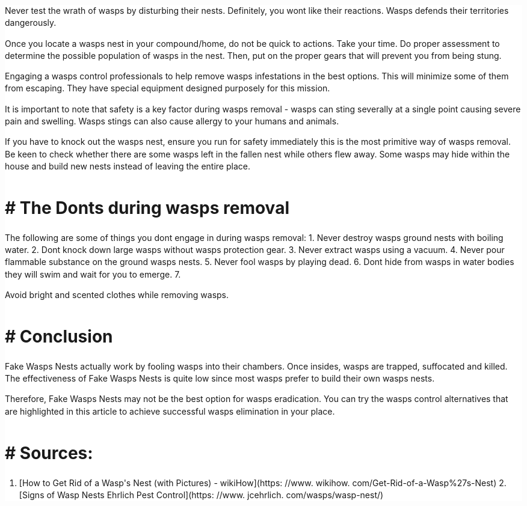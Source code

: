 Never test the wrath of wasps by disturbing their nests. Definitely, you wont like their reactions. Wasps defends their territories dangerously.

Once you locate a wasps nest in your compound/home, do not be quick to actions. Take your time. Do proper assessment to determine the possible population of wasps in the nest. Then, put on the proper gears that will prevent you from being stung.

Engaging a wasps control professionals to help remove wasps infestations in the best options. This will minimize some of them from escaping. They have special equipment designed purposely for this mission.

It is important to note that safety is a key factor during wasps removal - wasps can sting severally at a single point causing severe pain and swelling. Wasps stings can also cause allergy to your humans and animals.

If you have to knock out the wasps nest, ensure you run for safety immediately this is the most primitive way of wasps removal. Be keen to check whether there are some wasps left in the fallen nest while others flew away. Some wasps may hide within the house and build new nests instead of leaving the entire place.

# # The Donts during wasps removal

The following are some of things you dont engage in during wasps removal: 1. Never destroy wasps ground nests with boiling water. 2. Dont knock down large wasps without wasps protection gear. 3. Never extract wasps using a vacuum. 4. Never pour flammable substance on the ground wasps nests. 5. Never fool wasps by playing dead. 6. Dont hide from wasps in water bodies they will swim and wait for you to emerge. 7.

Avoid bright and scented clothes while removing wasps.

# # Conclusion

Fake Wasps Nests actually work by fooling wasps into their chambers. Once insides, wasps are trapped, suffocated and killed. The effectiveness of Fake Wasps Nests is quite low since most wasps prefer to build their own wasps nests.

Therefore, Fake Wasps Nests may not be the best option for wasps eradication. You can try the wasps control alternatives that are highlighted in this article to achieve successful wasps elimination in your place.

# # Sources:

1. [How to Get Rid of a Wasp's Nest (with Pictures) - wikiHow](https: //www. wikihow. com/Get-Rid-of-a-Wasp%27s-Nest) 2. [Signs of Wasp Nests Ehrlich Pest Control](https: //www. jcehrlich. com/wasps/wasp-nest/)
